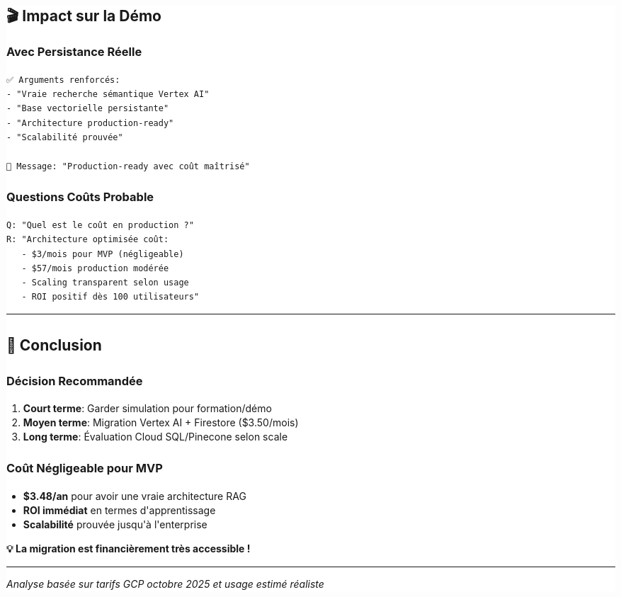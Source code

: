 
## 🎬 **Impact sur la Démo**

### **Avec Persistance Réelle**
```
✅ Arguments renforcés:
- "Vraie recherche sémantique Vertex AI"
- "Base vectorielle persistante"  
- "Architecture production-ready"
- "Scalabilité prouvée"

🎯 Message: "Production-ready avec coût maîtrisé"
```

### **Questions Coûts Probable**
```
Q: "Quel est le coût en production ?"
R: "Architecture optimisée coût:
   - $3/mois pour MVP (négligeable)
   - $57/mois production modérée
   - Scaling transparent selon usage
   - ROI positif dès 100 utilisateurs"
```

---

## 🏁 **Conclusion**

### **Décision Recommandée**
1. **Court terme**: Garder simulation pour formation/démo
2. **Moyen terme**: Migration Vertex AI + Firestore ($3.50/mois)
3. **Long terme**: Évaluation Cloud SQL/Pinecone selon scale

### **Coût Négligeable pour MVP**
- **$3.48/an** pour avoir une vraie architecture RAG
- **ROI immédiat** en termes d'apprentissage
- **Scalabilité** prouvée jusqu'à l'enterprise

**💡 La migration est financièrement très accessible !**

---

*Analyse basée sur tarifs GCP octobre 2025 et usage estimé réaliste*